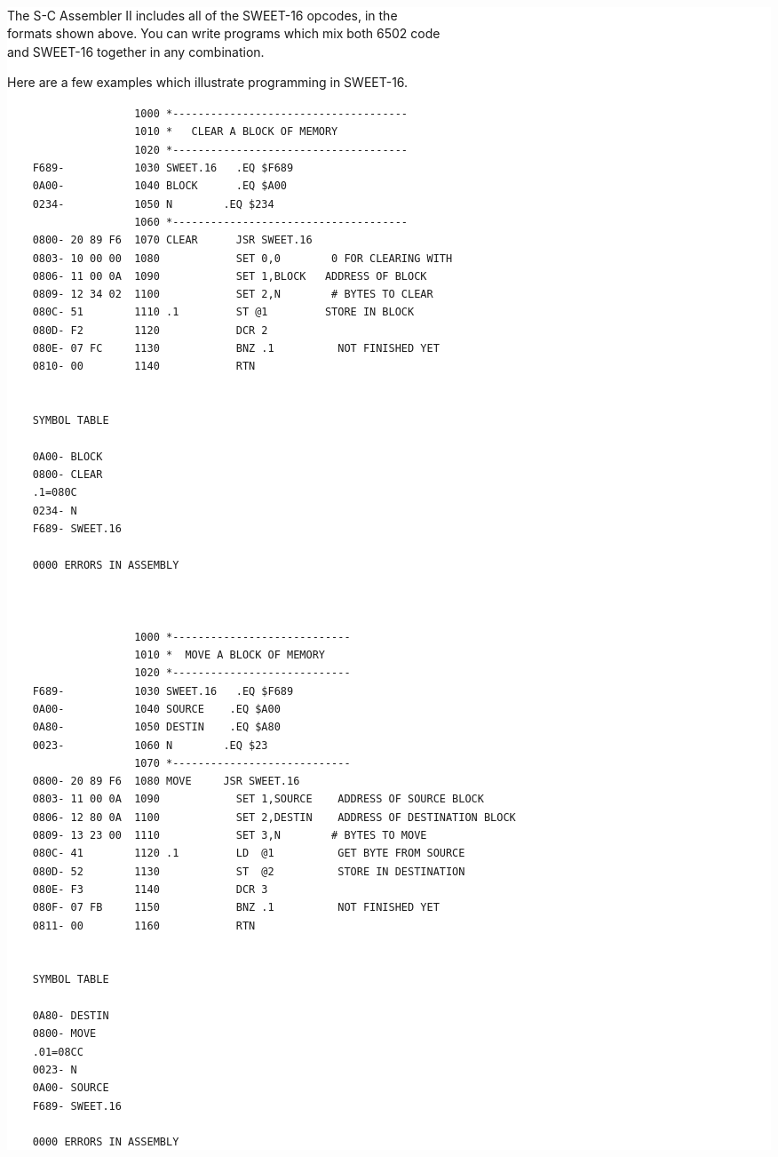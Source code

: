 The S-C Assembler II includes all of the SWEET-16 opcodes, in the  
formats shown above.  You can write programs which mix both 6502 code  
and SWEET-16 together in any combination.  
  
Here are a few examples which illustrate programming in SWEET-16.  
```
                    1000 *-------------------------------------
                    1010 *   CLEAR A BLOCK OF MEMORY
                    1020 *-------------------------------------
    F689-           1030 SWEET.16   .EQ $F689
    0A00-           1040 BLOCK      .EQ $A00
    0234-           1050 N        .EQ $234
                    1060 *-------------------------------------
    0800- 20 89 F6  1070 CLEAR      JSR SWEET.16
    0803- 10 00 00  1080            SET 0,0        0 FOR CLEARING WITH
    0806- 11 00 0A  1090            SET 1,BLOCK   ADDRESS OF BLOCK
    0809- 12 34 02  1100            SET 2,N        # BYTES TO CLEAR
    080C- 51        1110 .1         ST @1         STORE IN BLOCK
    080D- F2        1120            DCR 2
    080E- 07 FC     1130            BNZ .1          NOT FINISHED YET
    0810- 00        1140            RTN
 
 
    SYMBOL TABLE
 
    0A00- BLOCK
    0800- CLEAR
    .1=080C
    0234- N
    F689- SWEET.16
 
    0000 ERRORS IN ASSEMBLY
 
 
 
                    1000 *----------------------------
                    1010 *  MOVE A BLOCK OF MEMORY
                    1020 *----------------------------
    F689-           1030 SWEET.16   .EQ $F689
    0A00-           1040 SOURCE    .EQ $A00
    0A80-           1050 DESTIN    .EQ $A80
    0023-           1060 N        .EQ $23
                    1070 *----------------------------
    0800- 20 89 F6  1080 MOVE     JSR SWEET.16
    0803- 11 00 0A  1090            SET 1,SOURCE    ADDRESS OF SOURCE BLOCK
    0806- 12 80 0A  1100            SET 2,DESTIN    ADDRESS OF DESTINATION BLOCK
    0809- 13 23 00  1110            SET 3,N        # BYTES TO MOVE
    080C- 41        1120 .1         LD  @1          GET BYTE FROM SOURCE
    080D- 52        1130            ST  @2          STORE IN DESTINATION
    080E- F3        1140            DCR 3
    080F- 07 FB     1150            BNZ .1          NOT FINISHED YET
    0811- 00        1160            RTN
 
 
    SYMBOL TABLE
 
    0A80- DESTIN
    0800- MOVE
    .01=08CC
    0023- N
    0A00- SOURCE
    F689- SWEET.16
 
    0000 ERRORS IN ASSEMBLY
```